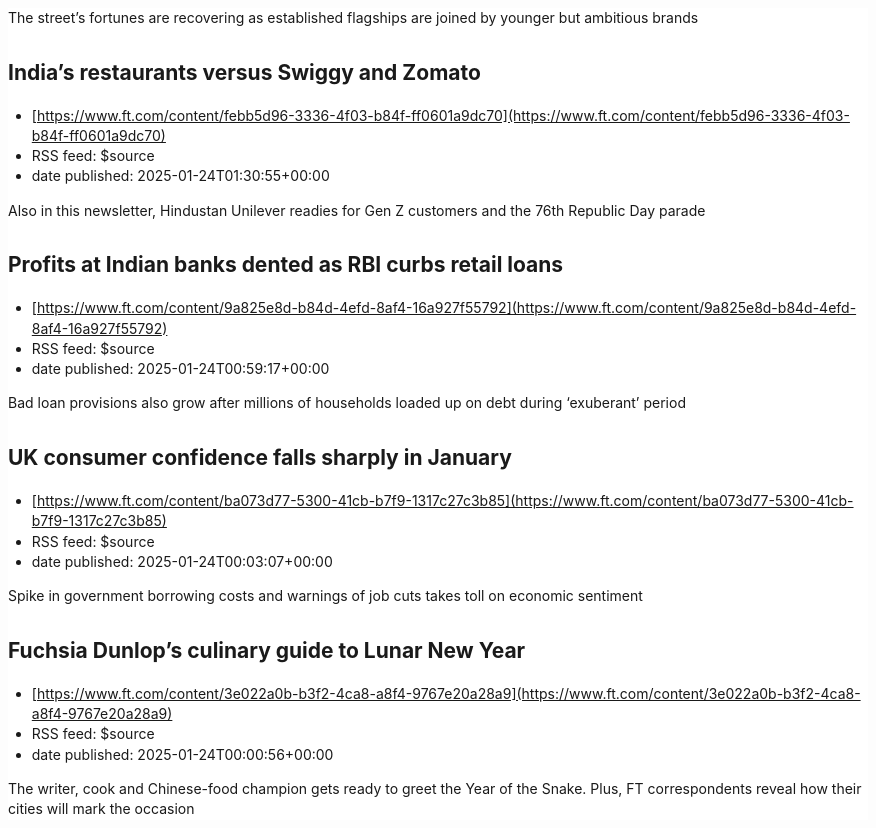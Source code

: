 The street’s fortunes are recovering as established flagships are joined by younger but ambitious brands

## India’s restaurants versus Swiggy and Zomato
 - [https://www.ft.com/content/febb5d96-3336-4f03-b84f-ff0601a9dc70](https://www.ft.com/content/febb5d96-3336-4f03-b84f-ff0601a9dc70)
 - RSS feed: $source
 - date published: 2025-01-24T01:30:55+00:00

Also in this newsletter, Hindustan Unilever readies for Gen Z customers and the 76th Republic Day parade

## Profits at Indian banks dented as RBI curbs retail loans
 - [https://www.ft.com/content/9a825e8d-b84d-4efd-8af4-16a927f55792](https://www.ft.com/content/9a825e8d-b84d-4efd-8af4-16a927f55792)
 - RSS feed: $source
 - date published: 2025-01-24T00:59:17+00:00

Bad loan provisions also grow after millions of households loaded up on debt during ‘exuberant’ period

## UK consumer confidence falls sharply in January
 - [https://www.ft.com/content/ba073d77-5300-41cb-b7f9-1317c27c3b85](https://www.ft.com/content/ba073d77-5300-41cb-b7f9-1317c27c3b85)
 - RSS feed: $source
 - date published: 2025-01-24T00:03:07+00:00

Spike in government borrowing costs and warnings of job cuts takes toll on economic sentiment

## Fuchsia Dunlop’s culinary guide to Lunar New Year
 - [https://www.ft.com/content/3e022a0b-b3f2-4ca8-a8f4-9767e20a28a9](https://www.ft.com/content/3e022a0b-b3f2-4ca8-a8f4-9767e20a28a9)
 - RSS feed: $source
 - date published: 2025-01-24T00:00:56+00:00

The writer, cook and Chinese-food champion gets ready to greet the Year of the Snake. Plus, FT correspondents reveal how their cities will mark the occasion

